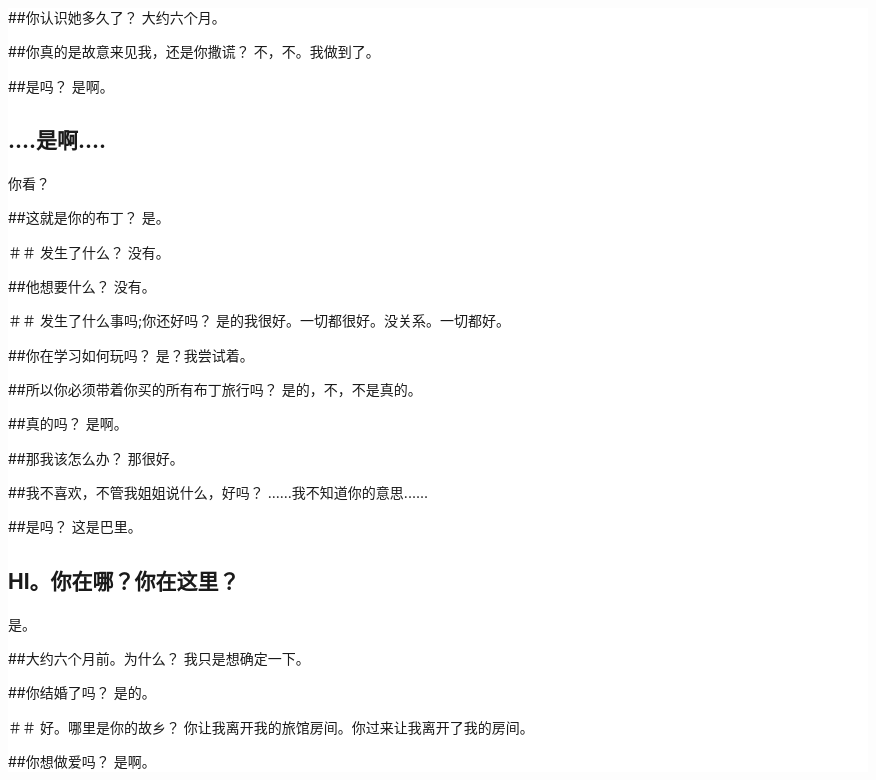 ##你认识她多久了？
大约六个月。

##你真的是故意来见我，还是你撒谎？
不，不。我做到了。

##是吗？
是啊。

## ....是啊....
你看？

##这就是你的布丁？
是。

＃＃ 发生了什么？
没有。

##他想要什么？
没有。

＃＃ 发生了什么事吗;你还好吗？
是的我很好。一切都很好。没关系。一切都好。

##你在学习如何玩吗？
是？我尝试着。

##所以你必须带着你买的所有布丁旅行吗？
是的，不，不是真的。

##真的吗？
是啊。

##那我该怎么办？
那很好。

##我不喜欢，不管我姐姐说什么，好吗？
......我不知道你的意思......

##是吗？
这是巴里。

## HI。你在哪？你在这里？
是。

##大约六个月前。为什么？
我只是想确定一下。

##你结婚了吗？
是的。

＃＃ 好。哪里是你的故乡？
你让我离开我的旅馆房间。你过来让我离开了我的房间。

##你想做爱吗？
是啊。
